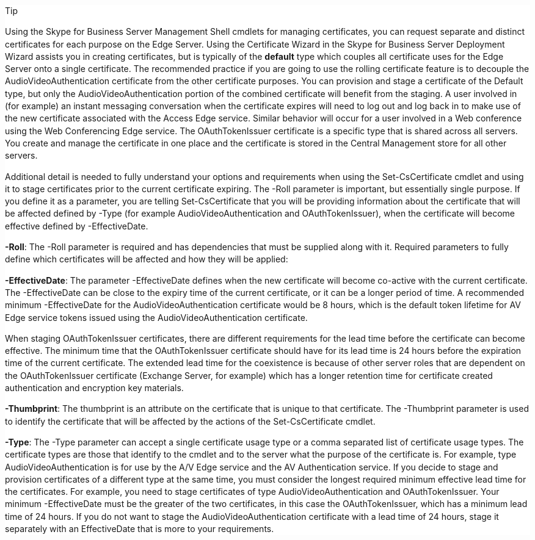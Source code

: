 > [!TIP]
> Using the Skype for Business Server Management Shell cmdlets for managing certificates, you can request separate and distinct certificates for each purpose on the Edge Server. Using the Certificate Wizard in the Skype for Business Server Deployment Wizard assists you in creating certificates, but is typically of the **default** type which couples all certificate uses for the Edge Server onto a single certificate. The recommended practice if you are going to use the rolling certificate feature is to decouple the AudioVideoAuthentication certificate from the other certificate purposes. You can provision and stage a certificate of the Default type, but only the AudioVideoAuthentication portion of the combined certificate will benefit from the staging. A user involved in (for example) an instant messaging conversation when the certificate expires will need to log out and log back in to make use of the new certificate associated with the Access Edge service. Similar behavior will occur for a user involved in a Web conference using the Web Conferencing Edge service. The OAuthTokenIssuer certificate is a specific type that is shared across all servers. You create and manage the certificate in one place and the certificate is stored in the Central Management store for all other servers.
  
Additional detail is needed to fully understand your options and requirements when using the Set-CsCertificate cmdlet and using it to stage certificates prior to the current certificate expiring. The -Roll parameter is important, but essentially single purpose. If you define it as a parameter, you are telling Set-CsCertificate that you will be providing information about the certificate that will be affected defined by -Type (for example AudioVideoAuthentication and OAuthTokenIssuer), when the certificate will become effective defined by -EffectiveDate.
  
 **-Roll**: The -Roll parameter is required and has dependencies that must be supplied along with it. Required parameters to fully define which certificates will be affected and how they will be applied:
  
 **-EffectiveDate**: The parameter -EffectiveDate defines when the new certificate will become co-active with the current certificate. The -EffectiveDate can be close to the expiry time of the current certificate, or it can be a longer period of time. A recommended minimum -EffectiveDate for the AudioVideoAuthentication certificate would be 8 hours, which is the default token lifetime for AV Edge service tokens issued using the AudioVideoAuthentication certificate.
  
When staging OAuthTokenIssuer certificates, there are different requirements for the lead time before the certificate can become effective. The minimum time that the OAuthTokenIssuer certificate should have for its lead time is 24 hours before the expiration time of the current certificate. The extended lead time for the coexistence is because of other server roles that are dependent on the OAuthTokenIssuer certificate (Exchange Server, for example) which has a longer retention time for certificate created authentication and encryption key materials.
  
 **-Thumbprint**: The thumbprint is an attribute on the certificate that is unique to that certificate. The -Thumbprint parameter is used to identify the certificate that will be affected by the actions of the Set-CsCertificate cmdlet.
  
 **-Type**: The -Type parameter can accept a single certificate usage type or a comma separated list of certificate usage types. The certificate types are those that identify to the cmdlet and to the server what the purpose of the certificate is. For example, type AudioVideoAuthentication is for use by the A/V Edge service and the AV Authentication service. If you decide to stage and provision certificates of a different type at the same time, you must consider the longest required minimum effective lead time for the certificates. For example, you need to stage certificates of type AudioVideoAuthentication and OAuthTokenIssuer. Your minimum -EffectiveDate must be the greater of the two certificates, in this case the OAuthTokenIssuer, which has a minimum lead time of 24 hours. If you do not want to stage the AudioVideoAuthentication certificate with a lead time of 24 hours, stage it separately with an EffectiveDate that is more to your requirements.
  